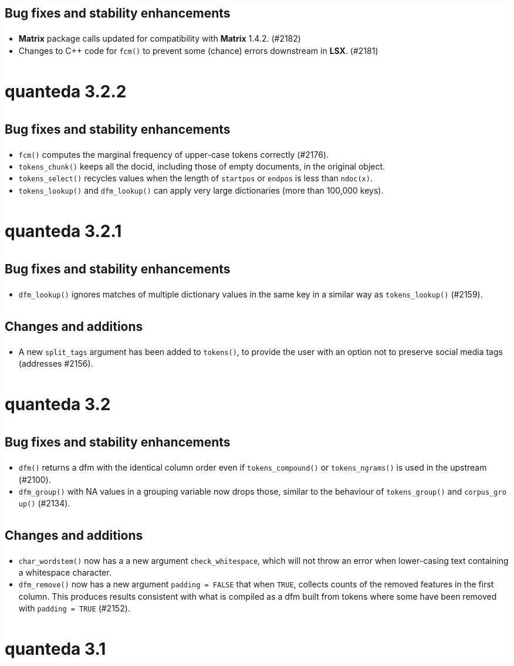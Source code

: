 ## Bug fixes and stability enhancements

* **Matrix** package calls updated for compatibility with **Matrix** 1.4.2. (#2182)
* Changes to C++ code for `fcm()` to prevent some (chance) errors downstream in **LSX**. (#2181)

# quanteda 3.2.2

## Bug fixes and stability enhancements

* `fcm()` computes the marginal frequency of upper-case tokens correctly (#2176).
* `tokens_chunk()` keeps all the docid, including those of empty documents, in the original object. 
* `tokens_select()` recycles values when the length of `startpos` or `endpos` is less than `ndoc(x)`.
* `tokens_lookup()` and `dfm_lookup()` can apply very large dictionaries (more than 100,000 keys).

# quanteda 3.2.1

## Bug fixes and stability enhancements

* `dfm_lookup()` ignores matches of multiple dictionary values in the same key in a similar way as `tokens_lookup()` (#2159).

## Changes and additions

* A new `split_tags` argument has been added to `tokens()`, to provide the user with an option not to preserve social media tags (addresses #2156).


# quanteda 3.2

## Bug fixes and stability enhancements

* `dfm()` returns a dfm with the identical column order even if `tokens_compound()` or `tokens_ngrams()` is used in the upstream (#2100).
* `dfm_group()` with NA values in a grouping variable now drops those, similar to the behaviour of `tokens_group()` and `corpus_group()` (#2134).

## Changes and additions

* `char_wordstem()` now has a a new argument `check_whitespace`, which will not throw an error when lower-casing text containing a whitespace character.
* `dfm_remove()` now has a new argument `padding = FALSE` that when `TRUE`, collects counts of the removed features in the first column.  This produces results consistent with what is compiled as a dfm built from tokens where some have been removed with `padding = TRUE` (#2152).

# quanteda 3.1
